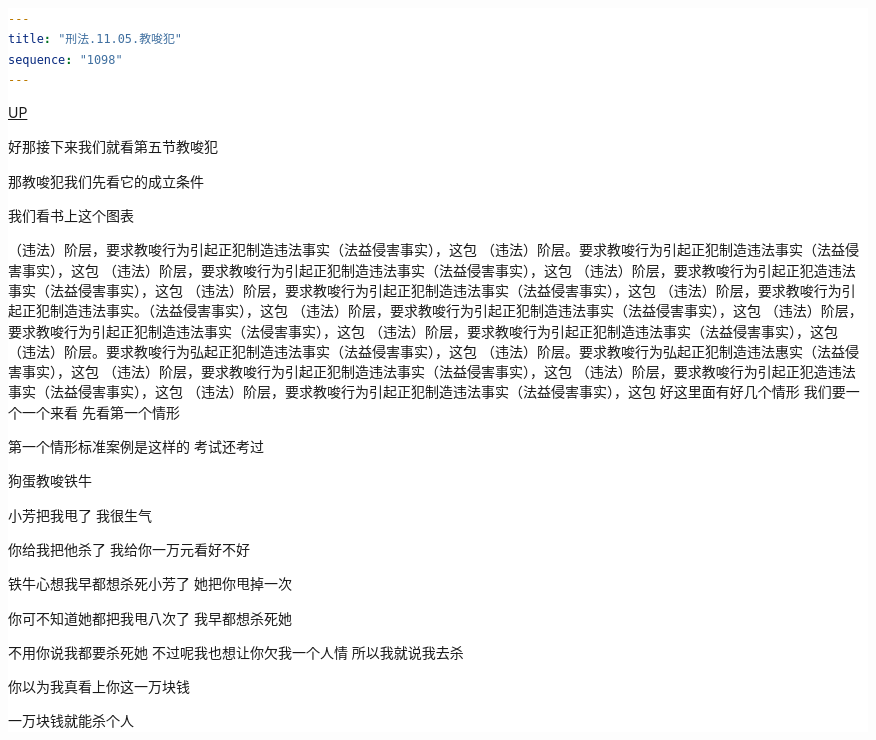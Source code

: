 ```yaml
---
title: "刑法.11.05.教唆犯"
sequence: "1098"
---
```


[UP](/law/civil-law-index.html)

好那接下来我们就看第五节教唆犯

那教唆犯我们先看它的成立条件

我们看书上这个图表

（违法）阶层，要求教唆行为引起正犯制造违法事实（法益侵害事实），这包
（违法）阶层。要求教唆行为引起正犯制造违法事实（法益侵害事实），这包
（违法）阶层，要求教唆行为引起正犯制造违法事实（法益侵害事实），这包
（违法）阶层，要求教唆行为引起正犯造违法事实（法益侵害事实），这包
（违法）阶层，要求教唆行为引起正犯制造违法事实（法益侵害事实），这包
（违法）阶层，要求教唆行为引起正犯制造违法事实。（法益侵害事实），这包
（违法）阶层，要求教唆行为引起正犯制造违法事实（法益侵害事实），这包
（违法）阶层，要求教唆行为引起正犯制造违法事实（法侵害事实），这包
（违法）阶层，要求教唆行为引起正犯制造违法事实（法益侵害事实），这包
（违法）阶层。要求教唆行为弘起正犯制造违法事实（法益侵害事实），这包
（违法）阶层。要求教唆行为弘起正犯制造违法惠实（法益侵害事实），这包
（违法）阶层，要求教唆行为引起正犯制造违法事实（法益侵害事实），这包
（违法）阶层，要求教唆行为引起正犯造违法事实（法益侵害事实），这包
（违法）阶层，要求教唆行为引起正犯制造违法事实（法益侵害事实），这包
好这里面有好几个情形
我们要一个一个来看
先看第一个情形

第一个情形标准案例是这样的
考试还考过

狗蛋教唆铁牛

小芳把我甩了
我很生气

你给我把他杀了
我给你一万元看好不好

铁牛心想我早都想杀死小芳了
她把你甩掉一次

你可不知道她都把我甩八次了
我早都想杀死她

不用你说我都要杀死她
不过呢我也想让你欠我一个人情
所以我就说我去杀

你以为我真看上你这一万块钱

一万块钱就能杀个人
